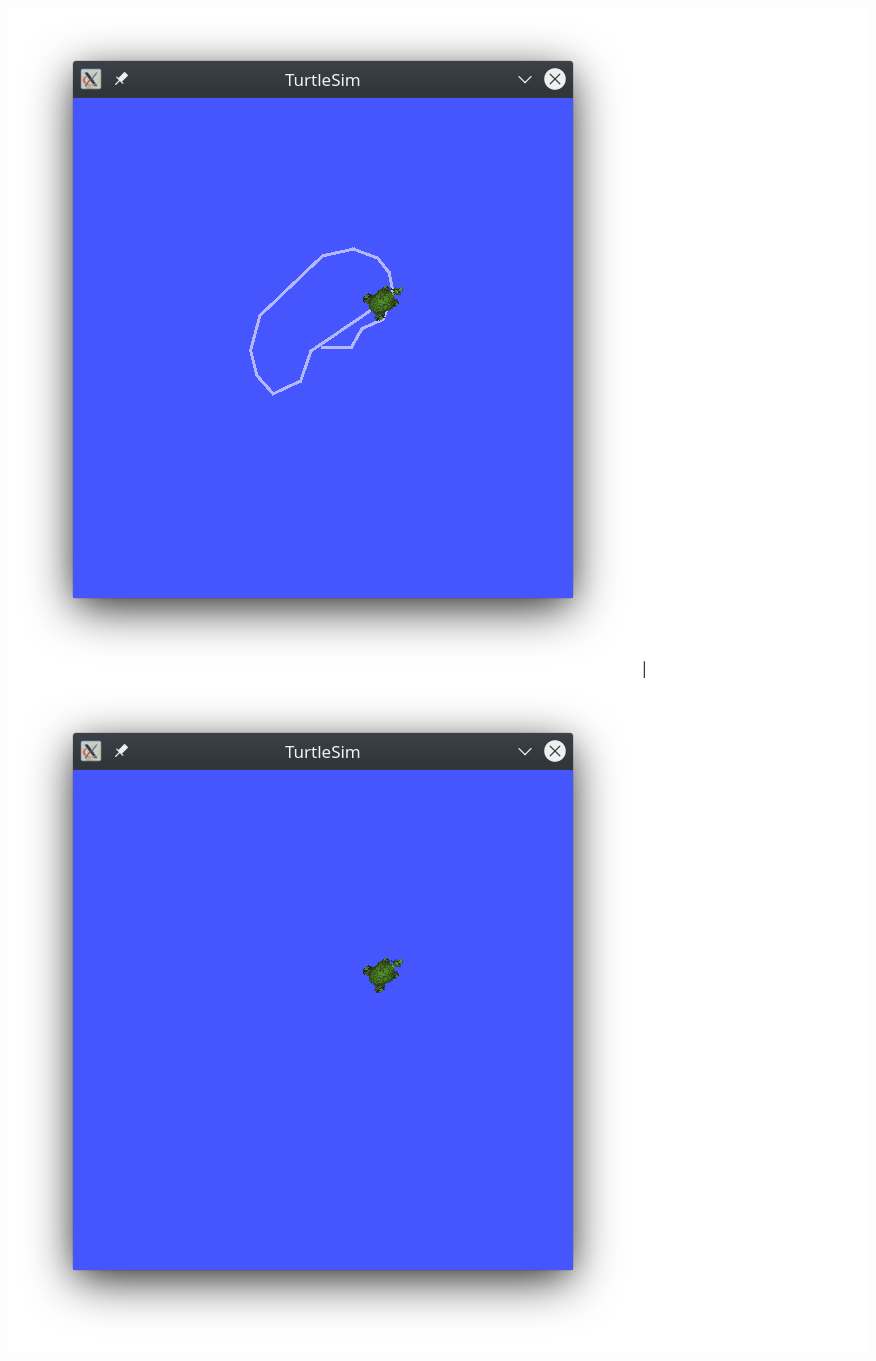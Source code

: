 ![turtlesim with lines](resources/turtlesim4.png)  |  ![turtlesim without lines](resources/turtlesim5.png)